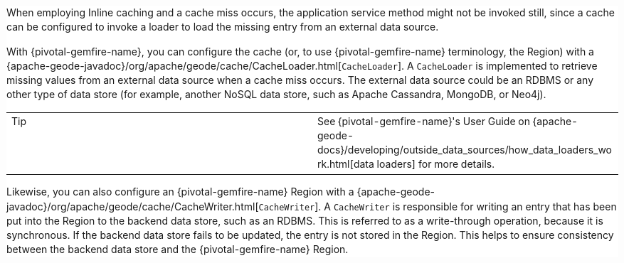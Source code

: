 </div>

<div class="paragraph">

When employing Inline caching and a cache miss occurs, the application
service method might not be invoked still, since a cache can be
configured to invoke a loader to load the missing entry from an external
data source.

</div>

<div class="paragraph">

With {pivotal-gemfire-name}, you can configure the cache (or, to use
{pivotal-gemfire-name} terminology, the Region) with a
{apache-geode-javadoc}/org/apache/geode/cache/CacheLoader.html\[`CacheLoader`\].
A `CacheLoader` is implemented to retrieve missing values from an
external data source when a cache miss occurs. The external data source
could be an RDBMS or any other type of data store (for example, another
NoSQL data store, such as Apache Cassandra, MongoDB, or Neo4j).

</div>

<div class="admonitionblock tip">

<table>
<colgroup>
<col style="width: 50%" />
<col style="width: 50%" />
</colgroup>
<tbody>
<tr class="odd">
<td class="icon"><div class="title">
Tip
</div></td>
<td class="content">See {pivotal-gemfire-name}'s User Guide on
{apache-geode-docs}/developing/outside_data_sources/how_data_loaders_work.html[data
loaders] for more details.</td>
</tr>
</tbody>
</table>

</div>

<div class="paragraph">

Likewise, you can also configure an {pivotal-gemfire-name} Region with a
{apache-geode-javadoc}/org/apache/geode/cache/CacheWriter.html\[`CacheWriter`\].
A `CacheWriter` is responsible for writing an entry that has been put
into the Region to the backend data store, such as an RDBMS. This is
referred to as a write-through operation, because it is synchronous. If
the backend data store fails to be updated, the entry is not stored in
the Region. This helps to ensure consistency between the backend data
store and the {pivotal-gemfire-name} Region.

</div>
